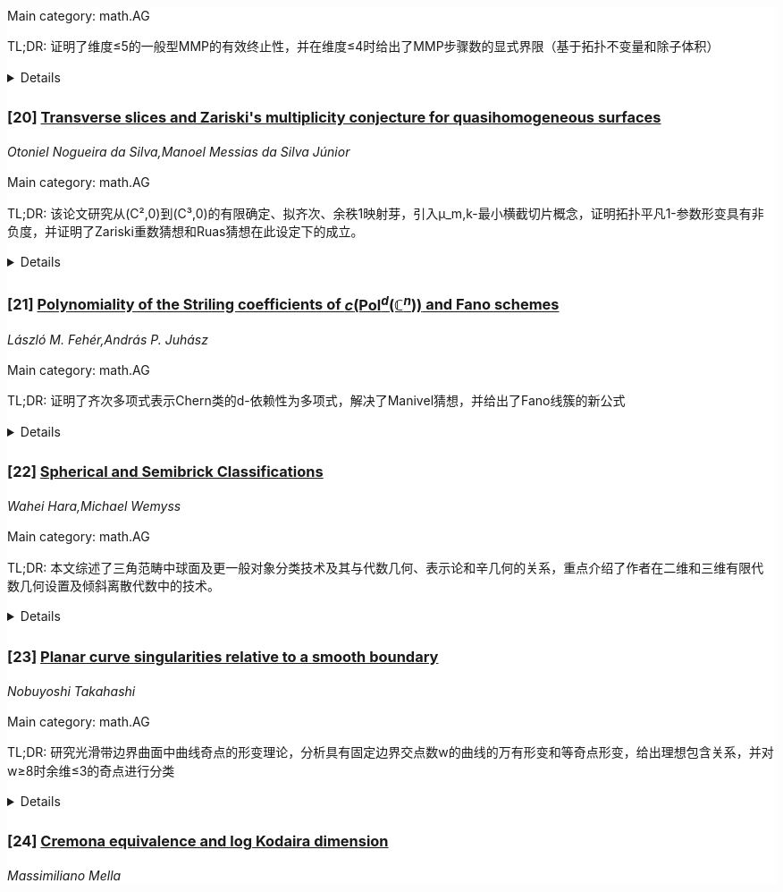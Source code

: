 Main category: math.AG

TL;DR: 证明了维度≤5的一般型MMP的有效终止性，并在维度≤4时给出了MMP步骤数的显式界限（基于拓扑不变量和除子体积）


<details><summary>Details</summary></details>


### [20] [Transverse slices and Zariski's multiplicity conjecture for quasihomogeneous surfaces](https://arxiv.org/abs/2509.01634)
*Otoniel Nogueira da Silva,Manoel Messias da Silva Júnior*

Main category: math.AG

TL;DR: 该论文研究从(C²,0)到(C³,0)的有限确定、拟齐次、余秩1映射芽，引入μ_m,k-最小横截切片概念，证明拓扑平凡1-参数形变具有非负度，并证明了Zariski重数猜想和Ruas猜想在此设定下的成立。


<details><summary>Details</summary></details>


### [21] [Polynomiality of the Striling coefficients of $c(\mathrm{Pol}^d(\mathbb{C}^n))$ and Fano schemes](https://arxiv.org/abs/2509.01725)
*László M. Fehér,András P. Juhász*

Main category: math.AG

TL;DR: 证明了齐次多项式表示Chern类的d-依赖性为多项式，解决了Manivel猜想，并给出了Fano线簇的新公式


<details><summary>Details</summary></details>


### [22] [Spherical and Semibrick Classifications](https://arxiv.org/abs/2509.02009)
*Wahei Hara,Michael Wemyss*

Main category: math.AG

TL;DR: 本文综述了三角范畴中球面及更一般对象分类技术及其与代数几何、表示论和辛几何的关系，重点介绍了作者在二维和三维有限代数几何设置及倾斜离散代数中的技术。


<details><summary>Details</summary></details>


### [23] [Planar curve singularities relative to a smooth boundary](https://arxiv.org/abs/2509.02095)
*Nobuyoshi Takahashi*

Main category: math.AG

TL;DR: 研究光滑带边界曲面中曲线奇点的形变理论，分析具有固定边界交点数w的曲线的万有形变和等奇点形变，给出理想包含关系，并对w≥8时余维≤3的奇点进行分类


<details><summary>Details</summary></details>


### [24] [Cremona equivalence and log Kodaira dimension](https://arxiv.org/abs/2509.02277)
*Massimiliano Mella*
